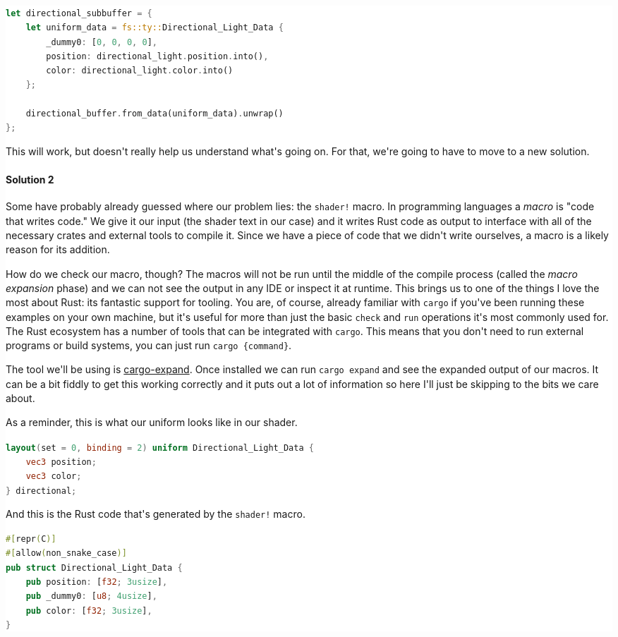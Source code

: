 ```rust
let directional_subbuffer = {
    let uniform_data = fs::ty::Directional_Light_Data {
        _dummy0: [0, 0, 0, 0],
        position: directional_light.position.into(),
        color: directional_light.color.into()
    };

    directional_buffer.from_data(uniform_data).unwrap()
};
```

This will work, but doesn't really help us understand what's going on. For that, we're going to have to move to a new solution.

#### Solution 2

Some have probably already guessed where our problem lies: the `shader!` macro. In programming languages a *macro* is "code that writes code." We give it our input (the shader text in our case) and it writes Rust code as output to interface with all of the necessary crates and external tools to compile it. Since we have a piece of code that we didn't write ourselves, a macro is a likely reason for its addition.

How do we check our macro, though? The macros will not be run until the middle of the compile process (called the *macro expansion* phase) and we can not see the output in any IDE or inspect it at runtime. This brings us to one of the things I love the most about Rust: its fantastic support for tooling. You are, of course, already familiar with `cargo` if you've been running these examples on your own machine, but it's useful for more than just the basic `check` and `run` operations it's most commonly used for. The Rust ecosystem has a number of tools that can be integrated with `cargo`. This means that you don't need to run external programs or build systems, you can just run `cargo {command}`.

The tool we'll be using is [cargo-expand](https://github.com/dtolnay/cargo-expand). Once installed we can run `cargo expand` and see the expanded output of our macros. It can be a bit fiddly to get this working correctly and it puts out a lot of information so here I'll just be skipping to the bits we care about.

As a reminder, this is what our uniform looks like in our shader.

```glsl
layout(set = 0, binding = 2) uniform Directional_Light_Data {
    vec3 position;
    vec3 color;
} directional;
```

And this is the Rust code that's generated by the `shader!` macro.

```rust
#[repr(C)]
#[allow(non_snake_case)]
pub struct Directional_Light_Data {
    pub position: [f32; 3usize],
    pub _dummy0: [u8; 4usize],
    pub color: [f32; 3usize],
}
```
